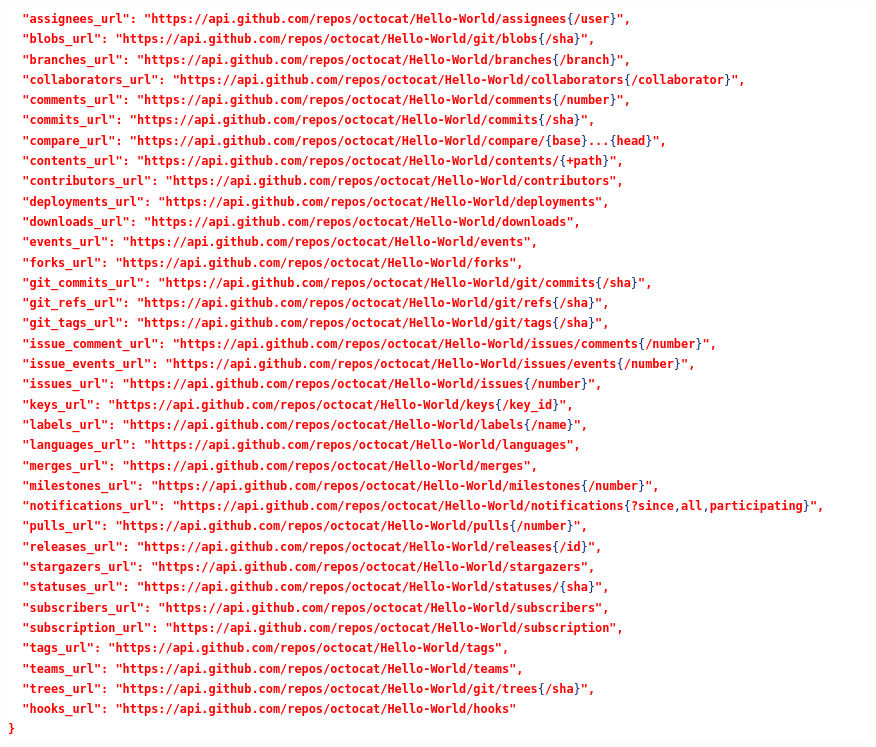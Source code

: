 ```json
  "assignees_url": "https://api.github.com/repos/octocat/Hello-World/assignees{/user}",
  "blobs_url": "https://api.github.com/repos/octocat/Hello-World/git/blobs{/sha}",
  "branches_url": "https://api.github.com/repos/octocat/Hello-World/branches{/branch}",
  "collaborators_url": "https://api.github.com/repos/octocat/Hello-World/collaborators{/collaborator}",
  "comments_url": "https://api.github.com/repos/octocat/Hello-World/comments{/number}",
  "commits_url": "https://api.github.com/repos/octocat/Hello-World/commits{/sha}",
  "compare_url": "https://api.github.com/repos/octocat/Hello-World/compare/{base}...{head}",
  "contents_url": "https://api.github.com/repos/octocat/Hello-World/contents/{+path}",
  "contributors_url": "https://api.github.com/repos/octocat/Hello-World/contributors",
  "deployments_url": "https://api.github.com/repos/octocat/Hello-World/deployments",
  "downloads_url": "https://api.github.com/repos/octocat/Hello-World/downloads",
  "events_url": "https://api.github.com/repos/octocat/Hello-World/events",
  "forks_url": "https://api.github.com/repos/octocat/Hello-World/forks",
  "git_commits_url": "https://api.github.com/repos/octocat/Hello-World/git/commits{/sha}",
  "git_refs_url": "https://api.github.com/repos/octocat/Hello-World/git/refs{/sha}",
  "git_tags_url": "https://api.github.com/repos/octocat/Hello-World/git/tags{/sha}",
  "issue_comment_url": "https://api.github.com/repos/octocat/Hello-World/issues/comments{/number}",
  "issue_events_url": "https://api.github.com/repos/octocat/Hello-World/issues/events{/number}",
  "issues_url": "https://api.github.com/repos/octocat/Hello-World/issues{/number}",
  "keys_url": "https://api.github.com/repos/octocat/Hello-World/keys{/key_id}",
  "labels_url": "https://api.github.com/repos/octocat/Hello-World/labels{/name}",
  "languages_url": "https://api.github.com/repos/octocat/Hello-World/languages",
  "merges_url": "https://api.github.com/repos/octocat/Hello-World/merges",
  "milestones_url": "https://api.github.com/repos/octocat/Hello-World/milestones{/number}",
  "notifications_url": "https://api.github.com/repos/octocat/Hello-World/notifications{?since,all,participating}",
  "pulls_url": "https://api.github.com/repos/octocat/Hello-World/pulls{/number}",
  "releases_url": "https://api.github.com/repos/octocat/Hello-World/releases{/id}",
  "stargazers_url": "https://api.github.com/repos/octocat/Hello-World/stargazers",
  "statuses_url": "https://api.github.com/repos/octocat/Hello-World/statuses/{sha}",
  "subscribers_url": "https://api.github.com/repos/octocat/Hello-World/subscribers",
  "subscription_url": "https://api.github.com/repos/octocat/Hello-World/subscription",
  "tags_url": "https://api.github.com/repos/octocat/Hello-World/tags",
  "teams_url": "https://api.github.com/repos/octocat/Hello-World/teams",
  "trees_url": "https://api.github.com/repos/octocat/Hello-World/git/trees{/sha}",
  "hooks_url": "https://api.github.com/repos/octocat/Hello-World/hooks"
}
```

